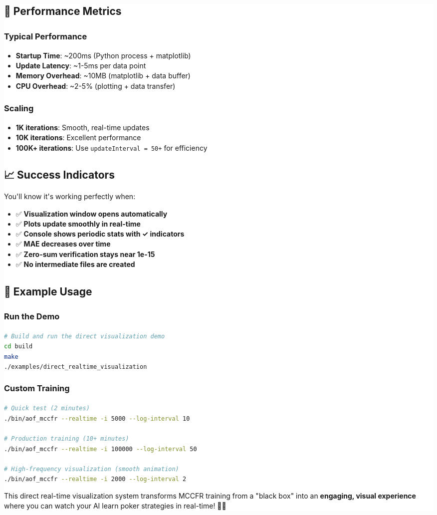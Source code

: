 ## 🎯 Performance Metrics

### Typical Performance
- **Startup Time**: ~200ms (Python process + matplotlib)
- **Update Latency**: ~1-5ms per data point
- **Memory Overhead**: ~10MB (matplotlib + data buffer)
- **CPU Overhead**: ~2-5% (plotting + data transfer)

### Scaling
- **1K iterations**: Smooth, real-time updates
- **10K iterations**: Excellent performance
- **100K+ iterations**: Use `updateInterval = 50+` for efficiency

## 📈 Success Indicators

You'll know it's working perfectly when:
- ✅ **Visualization window opens automatically**
- ✅ **Plots update smoothly in real-time**
- ✅ **Console shows periodic stats with ✓ indicators**
- ✅ **MAE decreases over time**
- ✅ **Zero-sum verification stays near 1e-15**
- ✅ **No intermediate files are created**

## 🚀 Example Usage

### Run the Demo
```bash
# Build and run the direct visualization demo
cd build
make
./examples/direct_realtime_visualization
```

### Custom Training
```bash
# Quick test (2 minutes)
./bin/aof_mccfr --realtime -i 5000 --log-interval 10

# Production training (10+ minutes)
./bin/aof_mccfr --realtime -i 100000 --log-interval 50

# High-frequency visualization (smooth animation)
./bin/aof_mccfr --realtime -i 2000 --log-interval 2
```

This direct real-time visualization system transforms MCCFR training from a "black box" into an **engaging, visual experience** where you can watch your AI learn poker strategies in real-time! 🎰✨
